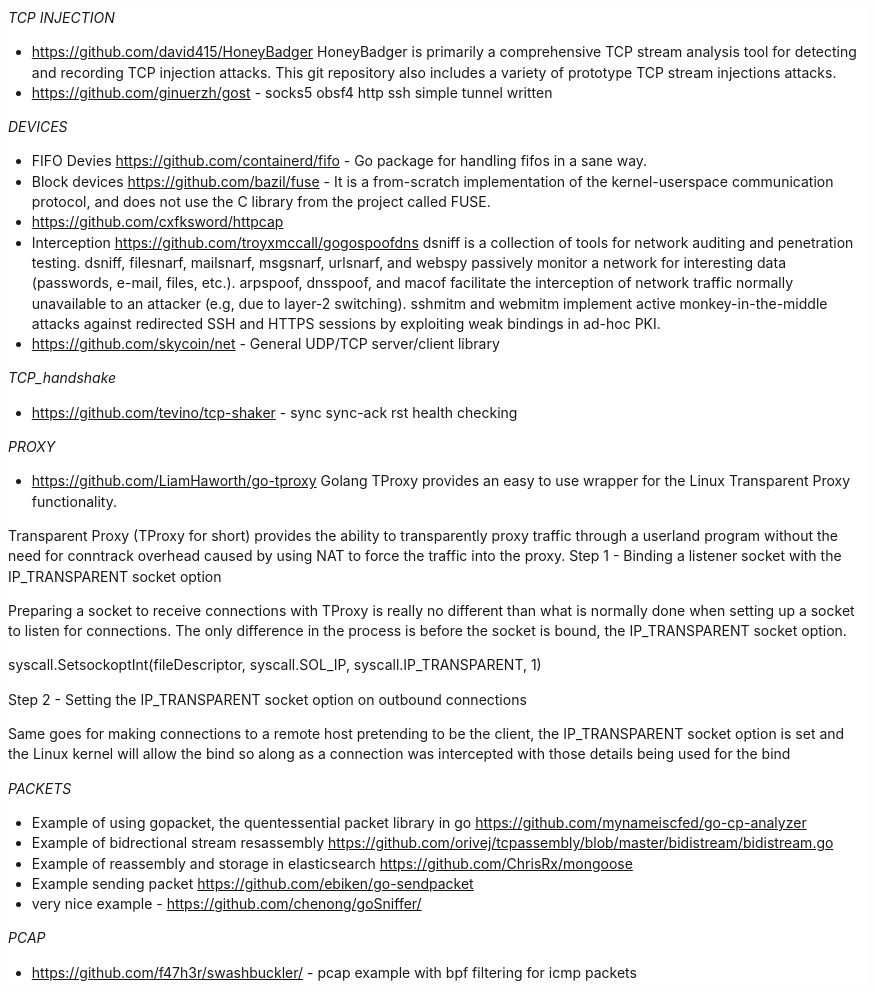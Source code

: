 _TCP INJECTION_
  * https://github.com/david415/HoneyBadger 
    HoneyBadger is primarily a comprehensive TCP stream analysis tool for detecting and recording TCP injection attacks.
    This git repository also includes a variety of prototype TCP stream injections attacks.
  * https://github.com/ginuerzh/gost - socks5 obsf4 http ssh simple tunnel written

_DEVICES_
 * FIFO Devies https://github.com/containerd/fifo - Go package for handling fifos in a sane way.
 * Block devices https://github.com/bazil/fuse - It is a from-scratch implementation of the kernel-userspace communication protocol, and does not use the C library from the project called FUSE.
  * https://github.com/cxfksword/httpcap
  * Interception https://github.com/troyxmccall/gogospoofdns dsniff is a collection of tools for network auditing and penetration testing. dsniff, filesnarf, mailsnarf, msgsnarf, urlsnarf, and webspy passively monitor a network for interesting data (passwords, e-mail, files, etc.). arpspoof, dnsspoof, and macof facilitate the interception of network traffic normally unavailable to an attacker (e.g, due to layer-2 switching). sshmitm and webmitm implement active monkey-in-the-middle attacks against redirected SSH and HTTPS sessions by exploiting weak bindings in ad-hoc PKI. 
  * https://github.com/skycoin/net - General UDP/TCP server/client library

_TCP_handshake_
  * https://github.com/tevino/tcp-shaker - sync sync-ack rst health checking
    
_PROXY_
  * https://github.com/LiamHaworth/go-tproxy Golang TProxy provides an easy to use wrapper for the Linux Transparent Proxy functionality.

Transparent Proxy (TProxy for short) provides the ability to transparently proxy traffic through a userland program without the need for conntrack overhead caused by using NAT to force the traffic into the proxy.
Step 1 - Binding a listener socket with the IP_TRANSPARENT socket option

Preparing a socket to receive connections with TProxy is really no different than what is normally done when setting up a socket to listen for connections. The only difference in the process is before the socket is bound, the IP_TRANSPARENT socket option.

syscall.SetsockoptInt(fileDescriptor, syscall.SOL_IP, syscall.IP_TRANSPARENT, 1)

Step 2 - Setting the IP_TRANSPARENT socket option on outbound connections

Same goes for making connections to a remote host pretending to be the client, the IP_TRANSPARENT socket option is set and the Linux kernel will allow the bind so along as a connection was intercepted with those details being used for the bind

_PACKETS_
  * Example of using gopacket, the quentessential packet library in go https://github.com/mynameiscfed/go-cp-analyzer
  * Example of bidrectional stream resassembly https://github.com/orivej/tcpassembly/blob/master/bidistream/bidistream.go
  * Example of reassembly and storage in elasticsearch https://github.com/ChrisRx/mongoose
  * Example sending packet https://github.com/ebiken/go-sendpacket
  * very nice example - https://github.com/chenong/goSniffer/

_PCAP_
  * https://github.com/f47h3r/swashbuckler/ - pcap example with bpf filtering for icmp packets


